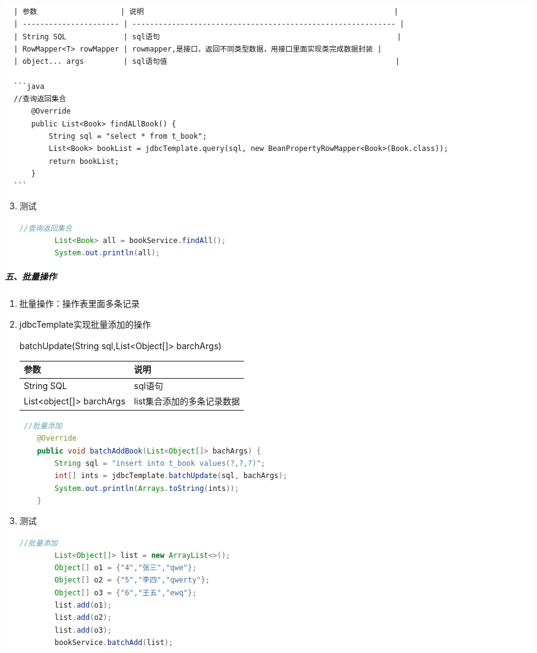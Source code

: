       | 参数                   | 说明                                                         |
      | ---------------------- | ------------------------------------------------------------ |
      | String SQL             | sql语句                                                      |
      | RowMapper<T> rowMapper | rowmapper,是接口，返回不同类型数据，用接口里面实现类完成数据封装 |
      | object... args         | sql语句值                                                    |

      ```java
      //查询返回集合
          @Override
          public List<Book> findALlBook() {
              String sql = "select * from t_book";
              List<Book> bookList = jdbcTemplate.query(sql, new BeanPropertyRowMapper<Book>(Book.class));
              return bookList;
          }
      ```

   3. 测试

      ```java
      //查询返回集合
              List<Book> all = bookService.findAll();
              System.out.println(all);
      ```

##### 五、批量操作

1. 批量操作：操作表里面多条记录

2. jdbcTemplate实现批量添加的操作

   batchUpdate(String sql,List<Object[]> barchArgs)

   | 参数                     | 说明                       |
   | ------------------------ | -------------------------- |
   | String SQL               | sql语句                    |
   | List<object[]> barchArgs | list集合添加的多条记录数据 |
   
   ```java
    //批量添加
       @Override
       public void batchAddBook(List<Object[]> bachArgs) {
           String sql = "insert into t_book values(?,?,?)";
           int[] ints = jdbcTemplate.batchUpdate(sql, bachArgs);
           System.out.println(Arrays.toString(ints));
       }
   ```
   
3. 测试

   ```java
   //批量添加
           List<Object[]> list = new ArrayList<>();
           Object[] o1 = {"4","张三","qwe"};
           Object[] o2 = {"5","李四","qwerty"};
           Object[] o3 = {"6","王五","ewq"};
           list.add(o1);
           list.add(o2);
           list.add(o3);
           bookService.batchAdd(list);
   ```

